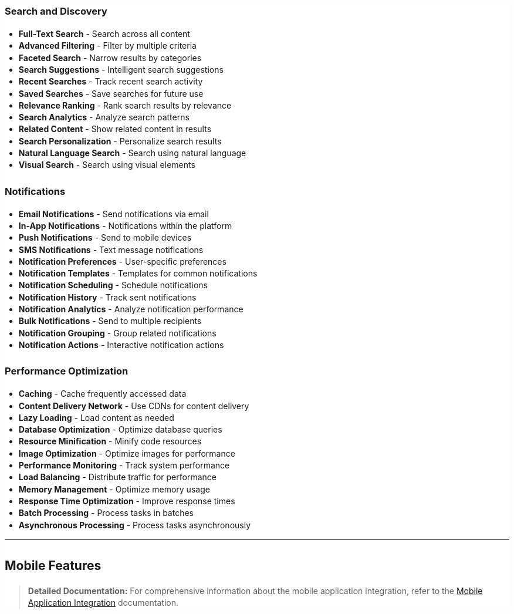 ### Search and Discovery
- **Full-Text Search** - Search across all content
- **Advanced Filtering** - Filter by multiple criteria
- **Faceted Search** - Narrow results by categories
- **Search Suggestions** - Intelligent search suggestions
- **Recent Searches** - Track recent search activity
- **Saved Searches** - Save searches for future use
- **Relevance Ranking** - Rank search results by relevance
- **Search Analytics** - Analyze search patterns
- **Related Content** - Show related content in results
- **Search Personalization** - Personalize search results
- **Natural Language Search** - Search using natural language
- **Visual Search** - Search using visual elements

### Notifications
- **Email Notifications** - Send notifications via email
- **In-App Notifications** - Notifications within the platform
- **Push Notifications** - Send to mobile devices
- **SMS Notifications** - Text message notifications
- **Notification Preferences** - User-specific preferences
- **Notification Templates** - Templates for common notifications
- **Notification Scheduling** - Schedule notifications
- **Notification History** - Track sent notifications
- **Notification Analytics** - Analyze notification performance
- **Bulk Notifications** - Send to multiple recipients
- **Notification Grouping** - Group related notifications
- **Notification Actions** - Interactive notification actions

### Performance Optimization
- **Caching** - Cache frequently accessed data
- **Content Delivery Network** - Use CDNs for content delivery
- **Lazy Loading** - Load content as needed
- **Database Optimization** - Optimize database queries
- **Resource Minification** - Minify code resources
- **Image Optimization** - Optimize images for performance
- **Performance Monitoring** - Track system performance
- **Load Balancing** - Distribute traffic for performance
- **Memory Management** - Optimize memory usage
- **Response Time Optimization** - Improve response times
- **Batch Processing** - Process tasks in batches
- **Asynchronous Processing** - Process tasks asynchronously

---

## Mobile Features

> **Detailed Documentation:** For comprehensive information about the mobile application integration, refer to the [Mobile Application Integration](technical/services/mobile-application-integration.md) documentation.
